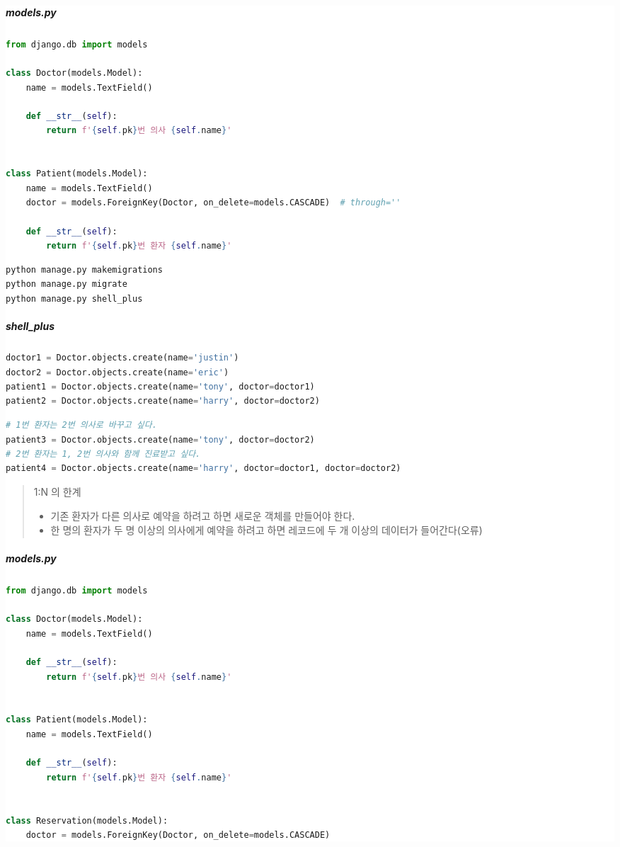 ##### models.py

```python
from django.db import models

class Doctor(models.Model):
    name = models.TextField()
    
    def __str__(self):
        return f'{self.pk}번 의사 {self.name}'
    
    
class Patient(models.Model):
    name = models.TextField()
    doctor = models.ForeignKey(Doctor, on_delete=models.CASCADE)  # through=''
    
    def __str__(self):
        return f'{self.pk}번 환자 {self.name}'
```

```python
python manage.py makemigrations
python manage.py migrate
python manage.py shell_plus
```

##### shell_plus

```python
doctor1 = Doctor.objects.create(name='justin')
doctor2 = Doctor.objects.create(name='eric')
patient1 = Doctor.objects.create(name='tony', doctor=doctor1)
patient2 = Doctor.objects.create(name='harry', doctor=doctor2)
```

```python
# 1번 환자는 2번 의사로 바꾸고 싶다.
patient3 = Doctor.objects.create(name='tony', doctor=doctor2)
# 2번 환자는 1, 2번 의사와 함께 진료받고 싶다.
patient4 = Doctor.objects.create(name='harry', doctor=doctor1, doctor=doctor2)
```

> 1:N 의 한계
>
> - 기존 환자가 다른 의사로 예약을 하려고 하면 새로운 객체를 만들어야 한다.
> - 한 명의 환자가 두 명 이상의 의사에게 예약을 하려고 하면 레코드에 두 개 이상의 데이터가 들어간다(오류)

##### models.py

```python
from django.db import models

class Doctor(models.Model):
    name = models.TextField()
    
    def __str__(self):
        return f'{self.pk}번 의사 {self.name}'
    
    
class Patient(models.Model):
    name = models.TextField()
    
    def __str__(self):
        return f'{self.pk}번 환자 {self.name}'
    
    
class Reservation(models.Model):
    doctor = models.ForeignKey(Doctor, on_delete=models.CASCADE)
```
